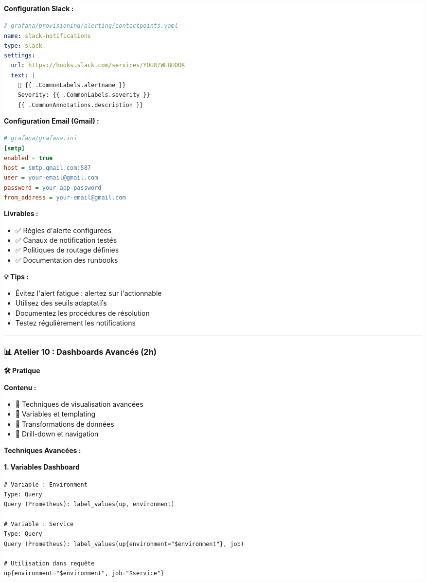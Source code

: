 **Configuration Slack :**
```yaml
# grafana/provisioning/alerting/contactpoints.yaml
name: slack-notifications
type: slack
settings:
  url: https://hooks.slack.com/services/YOUR/WEBHOOK
  text: |
    🚨 {{ .CommonLabels.alertname }}
    Severity: {{ .CommonLabels.severity }}
    {{ .CommonAnnotations.description }}
```

**Configuration Email (Gmail) :**
```ini
# grafana/grafana.ini
[smtp]
enabled = true
host = smtp.gmail.com:587
user = your-email@gmail.com
password = your-app-password
from_address = your-email@gmail.com
```

**Livrables :**
- ✅ Règles d'alerte configurées
- ✅ Canaux de notification testés
- ✅ Politiques de routage définies
- ✅ Documentation des runbooks

**💡 Tips :**
- Évitez l'alert fatigue : alertez sur l'actionnable
- Utilisez des seuils adaptatifs
- Documentez les procédures de résolution
- Testez régulièrement les notifications

---

### 📊 Atelier 10 : Dashboards Avancés (2h)
**🛠️ Pratique**

**Contenu :**
- 🎨 Techniques de visualisation avancées
- 🔄 Variables et templating
- 📐 Transformations de données
- 🔗 Drill-down et navigation

**Techniques Avancées :**

**1. Variables Dashboard**
```
# Variable : Environment
Type: Query
Query (Prometheus): label_values(up, environment)

# Variable : Service
Type: Query
Query (Prometheus): label_values(up{environment="$environment"}, job)

# Utilisation dans requête
up{environment="$environment", job="$service"}
```
